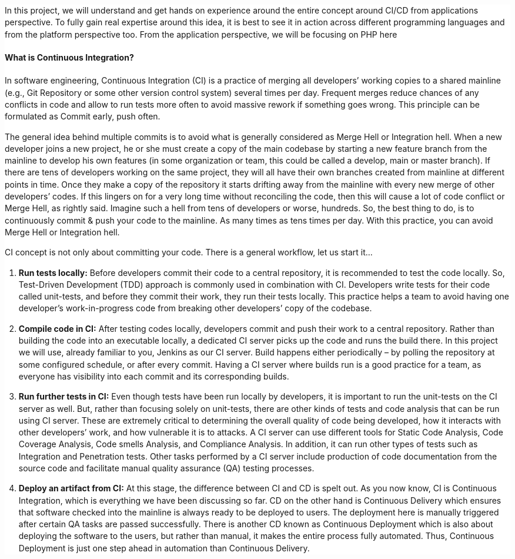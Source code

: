 
In this project, we will understand and get hands on experience around the entire concept around CI/CD from applications perspective. To fully gain real expertise around this idea, it is best to see it in action across different programming languages and from the platform perspective too. From the application perspective, we will be focusing on PHP here

#### What is Continuous Integration?
In software engineering, Continuous Integration (CI) is a practice of merging all developers’ working copies to a shared mainline (e.g., Git Repository or some other version control system) several times per day. Frequent merges reduce chances of any conflicts in code and allow to run tests more often to avoid massive rework if something goes wrong. This principle can be formulated as Commit early, push often.

The general idea behind multiple commits is to avoid what is generally considered as Merge Hell or Integration hell. When a new developer joins a new project, he or she must create a copy of the main codebase by starting a new feature branch from the mainline to develop his own features (in some organization or team, this could be called a develop, main or master branch). If there are tens of developers working on the same project, they will all have their own branches created from mainline at different points in time. Once they make a copy of the repository it starts drifting away from the mainline with every new merge of other developers’ codes. If this lingers on for a very long time without reconciling the code, then this will cause a lot of code conflict or Merge Hell, as rightly said. Imagine such a hell from tens of developers or worse, hundreds. So, the best thing to do, is to continuously commit & push your code to the mainline. As many times as tens times per day. With this practice, you can avoid Merge Hell or Integration hell.

CI concept is not only about committing your code. There is a general workflow, let us start it…

1. **Run tests locally:** Before developers commit their code to a central repository, it is recommended to test the code locally. So, Test-Driven Development (TDD) approach is commonly used in combination with CI. Developers write tests for their code called unit-tests, and before they commit their work, they run their tests locally. This practice helps a team to avoid having one developer’s work-in-progress code from breaking other developers’ copy of the codebase.

2. **Compile code in CI:** After testing codes locally, developers commit and push their work to a central repository. Rather than building the code into an executable locally, a dedicated CI server picks up the code and runs the build there. In this project we will use, already familiar to you, Jenkins as our CI server. Build happens either periodically – by polling the repository at some configured schedule, or after every commit. Having a CI server where builds run is a good practice for a team, as everyone has visibility into each commit and its corresponding builds.

3. **Run further tests in CI:** Even though tests have been run locally by developers, it is important to run the unit-tests on the CI server as well. But, rather than focusing solely on unit-tests, there are other kinds of tests and code analysis that can be run using CI server. These are extremely critical to determining the overall quality of code being developed, how it interacts with other developers’ work, and how vulnerable it is to attacks. A CI server can use different tools for Static Code Analysis, Code Coverage Analysis, Code smells Analysis, and Compliance Analysis. In addition, it can run other types of tests such as Integration and Penetration tests. Other tasks performed by a CI server include production of code documentation from the source code and facilitate manual quality assurance (QA) testing processes.

4. **Deploy an artifact from CI:** At this stage, the difference between CI and CD is spelt out. As you now know, CI is Continuous Integration, which is everything we have been discussing so far. CD on the other hand is Continuous Delivery which ensures that software checked into the mainline is always ready to be deployed to users. The deployment here is manually triggered after certain QA tasks are passed successfully. There is another CD known as Continuous Deployment which is also about deploying the software to the users, but rather than manual, it makes the entire process fully automated. Thus, Continuous Deployment is just one step ahead in automation than Continuous Delivery.
